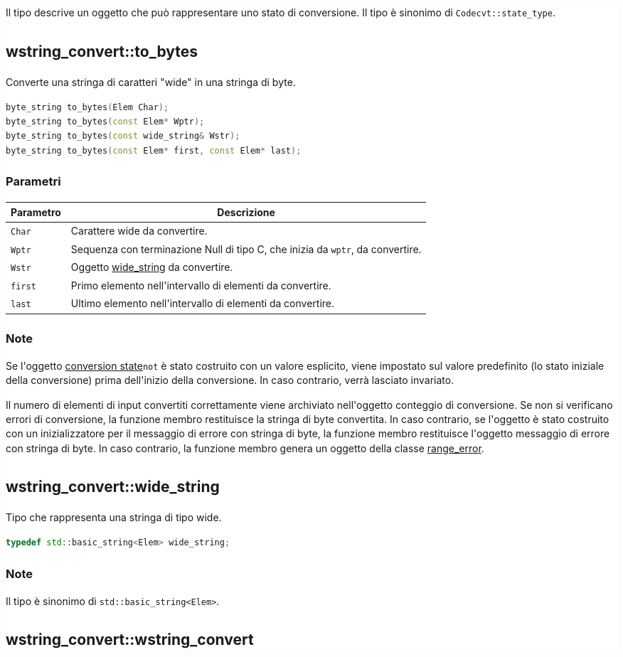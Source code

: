 Il tipo descrive un oggetto che può rappresentare uno stato di conversione. Il tipo è sinonimo di `Codecvt::state_type`.

## <a name="to_bytes"></a>  wstring_convert::to_bytes

Converte una stringa di caratteri "wide" in una stringa di byte.

```cpp
byte_string to_bytes(Elem Char);
byte_string to_bytes(const Elem* Wptr);
byte_string to_bytes(const wide_string& Wstr);
byte_string to_bytes(const Elem* first, const Elem* last);
```

### <a name="parameters"></a>Parametri

|Parametro|Descrizione|
|---------------|-----------------|
|`Char`|Carattere wide da convertire.|
|`Wptr`|Sequenza con terminazione Null di tipo C, che inizia da `wptr`, da convertire.|
|`Wstr`|Oggetto [wide_string](#wide_string) da convertire.|
|`first`|Primo elemento nell'intervallo di elementi da convertire.|
|`last`|Ultimo elemento nell'intervallo di elementi da convertire.|

### <a name="remarks"></a>Note

Se l'oggetto [conversion state](../standard-library/wstring-convert-class.md)`not` è stato costruito con un valore esplicito, viene impostato sul valore predefinito (lo stato iniziale della conversione) prima dell'inizio della conversione. In caso contrario, verrà lasciato invariato.

Il numero di elementi di input convertiti correttamente viene archiviato nell'oggetto conteggio di conversione. Se non si verificano errori di conversione, la funzione membro restituisce la stringa di byte convertita. In caso contrario, se l'oggetto è stato costruito con un inizializzatore per il messaggio di errore con stringa di byte, la funzione membro restituisce l'oggetto messaggio di errore con stringa di byte. In caso contrario, la funzione membro genera un oggetto della classe [range_error](../standard-library/range-error-class.md).

## <a name="wide_string"></a>  wstring_convert::wide_string

Tipo che rappresenta una stringa di tipo wide.

```cpp
typedef std::basic_string<Elem> wide_string;
```

### <a name="remarks"></a>Note

Il tipo è sinonimo di `std::basic_string<Elem>`.

## <a name="wstring_convert"></a>  wstring_convert::wstring_convert
